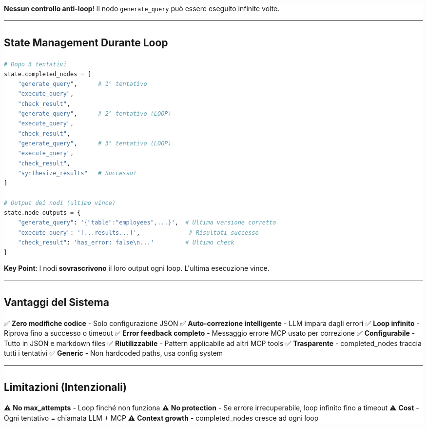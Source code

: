 **Nessun controllo anti-loop**! Il nodo `generate_query` può essere eseguito infinite volte.

---

## State Management Durante Loop

```python
# Dopo 3 tentativi
state.completed_nodes = [
    "generate_query",      # 1° tentativo
    "execute_query",
    "check_result",
    "generate_query",      # 2° tentativo (LOOP)
    "execute_query",
    "check_result",
    "generate_query",      # 3° tentativo (LOOP)
    "execute_query",
    "check_result",
    "synthesize_results"   # Successo!
]

# Output dei nodi (ultimo vince)
state.node_outputs = {
    "generate_query": '{"table":"employees",...}',  # Ultima versione corretta
    "execute_query": '[...results...]',              # Risultati successo
    "check_result": 'has_error: false\n...'         # Ultimo check
}
```

**Key Point**: I nodi **sovrascrivono** il loro output ogni loop. L'ultima esecuzione vince.

---

## Vantaggi del Sistema

✅ **Zero modifiche codice** - Solo configurazione JSON
✅ **Auto-correzione intelligente** - LLM impara dagli errori
✅ **Loop infinito** - Riprova fino a successo o timeout
✅ **Error feedback completo** - Messaggio errore MCP usato per correzione
✅ **Configurabile** - Tutto in JSON e markdown files
✅ **Riutilizzabile** - Pattern applicabile ad altri MCP tools
✅ **Trasparente** - completed_nodes traccia tutti i tentativi
✅ **Generic** - Non hardcoded paths, usa config system

---

## Limitazioni (Intenzionali)

⚠️ **No max_attempts** - Loop finché non funziona
⚠️ **No protection** - Se errore irrecuperabile, loop infinito fino a timeout
⚠️ **Cost** - Ogni tentativo = chiamata LLM + MCP
⚠️ **Context growth** - completed_nodes cresce ad ogni loop
